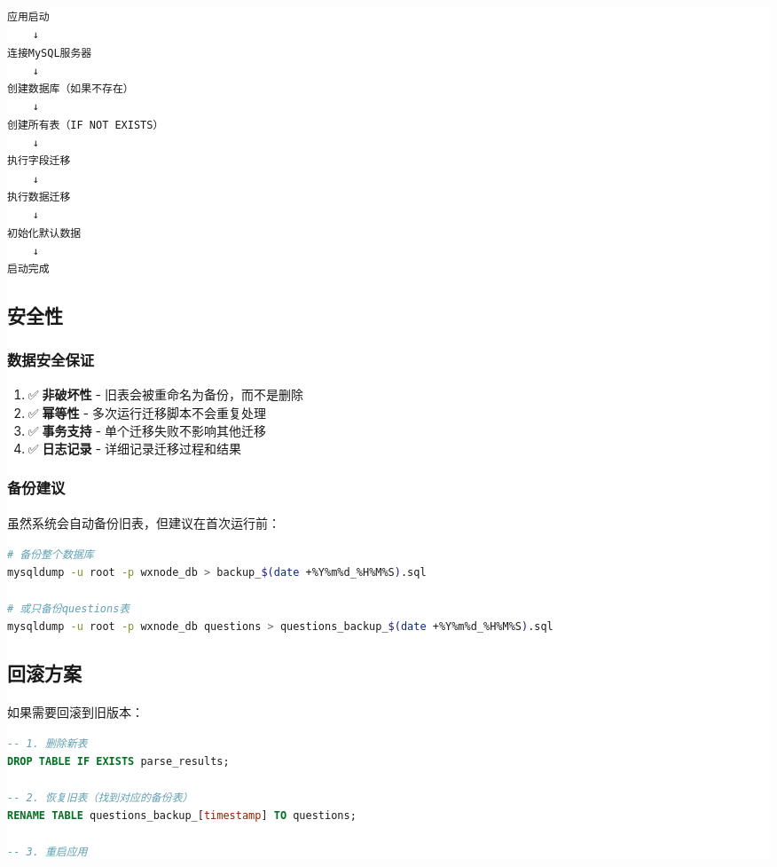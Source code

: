 ```
应用启动
    ↓
连接MySQL服务器
    ↓
创建数据库（如果不存在）
    ↓
创建所有表（IF NOT EXISTS）
    ↓
执行字段迁移
    ↓
执行数据迁移
    ↓
初始化默认数据
    ↓
启动完成
```

## 安全性

### 数据安全保证

1. ✅ **非破坏性** - 旧表会被重命名为备份，而不是删除
2. ✅ **幂等性** - 多次运行迁移脚本不会重复处理
3. ✅ **事务支持** - 单个迁移失败不影响其他迁移
4. ✅ **日志记录** - 详细记录迁移过程和结果

### 备份建议

虽然系统会自动备份旧表，但建议在首次运行前：

```bash
# 备份整个数据库
mysqldump -u root -p wxnode_db > backup_$(date +%Y%m%d_%H%M%S).sql

# 或只备份questions表
mysqldump -u root -p wxnode_db questions > questions_backup_$(date +%Y%m%d_%H%M%S).sql
```

## 回滚方案

如果需要回滚到旧版本：

```sql
-- 1. 删除新表
DROP TABLE IF EXISTS parse_results;

-- 2. 恢复旧表（找到对应的备份表）
RENAME TABLE questions_backup_[timestamp] TO questions;

-- 3. 重启应用
```
